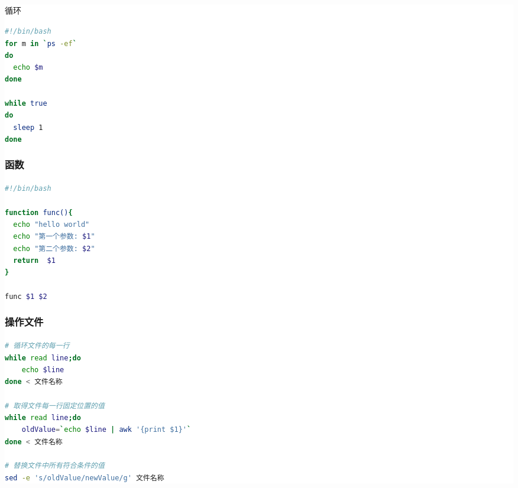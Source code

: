 循环

```bash
#!/bin/bash
for m in `ps -ef`
do
  echo $m
done

while true
do
  sleep 1
done
```



### 函数

```bash
#!/bin/bash

function func(){
  echo "hello world"
  echo "第一个参数: $1"
  echo "第二个参数: $2"
  return  $1
}

func $1 $2
```



### 操作文件

```bash
# 循环文件的每一行
while read line;do
	echo $line
done < 文件名称

# 取得文件每一行固定位置的值
while read line;do
    oldValue=`echo $line | awk '{print $1}'`  
done < 文件名称

# 替换文件中所有符合条件的值
sed -e 's/oldValue/newValue/g' 文件名称
```































